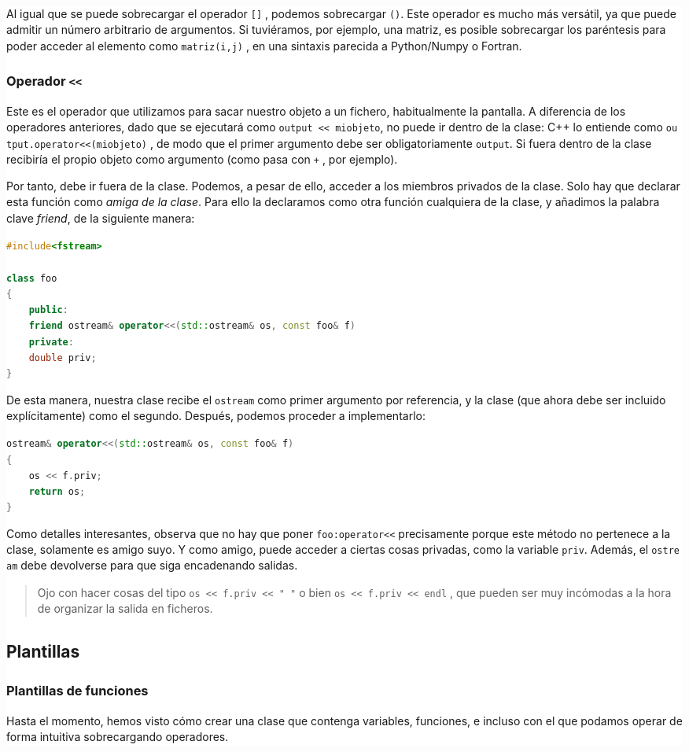 Al igual que se puede sobrecargar el operador `[]` , podemos sobrecargar `()`. Este operador es mucho más versátil, ya que puede admitir un número arbitrario de argumentos. Si tuviéramos, por ejemplo, una matriz, es posible sobrecargar los paréntesis para poder acceder al elemento como `matriz(i,j)` , en una sintaxis parecida a Python/Numpy o Fortran.

### Operador  `<<` 

Este es el operador que utilizamos para sacar nuestro objeto a un fichero, habitualmente la pantalla. A diferencia de los operadores anteriores, dado que se ejecutará como `output << miobjeto`,  no puede ir dentro de la clase: C++ lo entiende como `output.operator<<(miobjeto)` , de modo que el primer argumento debe ser obligatoriamente `output`. Si fuera dentro de la clase recibiría el propio objeto como argumento  (como pasa con `+` , por ejemplo). 

Por tanto, debe ir fuera de la clase. Podemos, a pesar de ello, acceder a los miembros privados de la clase. Solo hay que declarar esta función como *amiga de la clase*. Para ello la declaramos como otra función cualquiera de la clase, y añadimos la palabra clave *friend*, de la siguiente manera:

```c++
#include<fstream> 

class foo
{
	public:
	friend ostream& operator<<(std::ostream& os, const foo& f)
	private:
	double priv;
}
```

De esta manera, nuestra clase recibe el `ostream` como primer argumento por referencia, y la clase (que ahora debe ser incluido explícitamente) como el segundo. Después, podemos proceder a implementarlo:

```c++
ostream& operator<<(std::ostream& os, const foo& f)
{
	os << f.priv;
	return os;
}
```

Como detalles interesantes, observa que no hay que poner `foo:operator<<` precisamente porque este método no pertenece a la clase, solamente es amigo suyo. Y como amigo, puede acceder a ciertas cosas privadas, como la variable `priv`.  Además, el `ostream` debe devolverse para que siga encadenando salidas. 

> Ojo con hacer cosas del tipo `os << f.priv << " "`  o bien `os << f.priv << endl` , que pueden ser muy incómodas a la hora de organizar la salida en ficheros. 


## Plantillas

### Plantillas de funciones

Hasta el momento, hemos visto cómo crear una clase que contenga variables, funciones, e incluso con el que podamos operar de forma intuitiva sobrecargando operadores.
